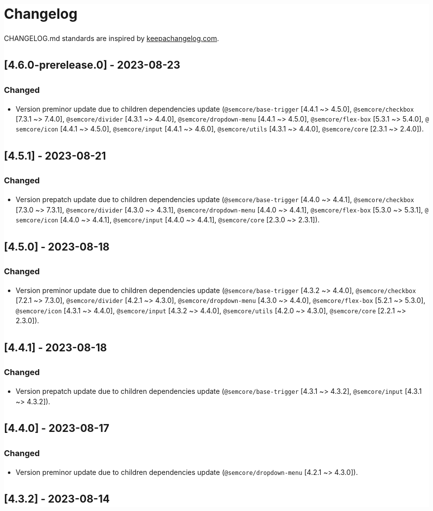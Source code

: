 # Changelog

CHANGELOG.md standards are inspired by [keepachangelog.com](https://keepachangelog.com/en/1.0.0/).

## [4.6.0-prerelease.0] - 2023-08-23

### Changed

- Version preminor update due to children dependencies update (`@semcore/base-trigger` [4.4.1 ~> 4.5.0], `@semcore/checkbox` [7.3.1 ~> 7.4.0], `@semcore/divider` [4.3.1 ~> 4.4.0], `@semcore/dropdown-menu` [4.4.1 ~> 4.5.0], `@semcore/flex-box` [5.3.1 ~> 5.4.0], `@semcore/icon` [4.4.1 ~> 4.5.0], `@semcore/input` [4.4.1 ~> 4.6.0], `@semcore/utils` [4.3.1 ~> 4.4.0], `@semcore/core` [2.3.1 ~> 2.4.0]).

## [4.5.1] - 2023-08-21

### Changed

- Version prepatch update due to children dependencies update (`@semcore/base-trigger` [4.4.0 ~> 4.4.1], `@semcore/checkbox` [7.3.0 ~> 7.3.1], `@semcore/divider` [4.3.0 ~> 4.3.1], `@semcore/dropdown-menu` [4.4.0 ~> 4.4.1], `@semcore/flex-box` [5.3.0 ~> 5.3.1], `@semcore/icon` [4.4.0 ~> 4.4.1], `@semcore/input` [4.4.0 ~> 4.4.1], `@semcore/core` [2.3.0 ~> 2.3.1]).

## [4.5.0] - 2023-08-18

### Changed

- Version preminor update due to children dependencies update (`@semcore/base-trigger` [4.3.2 ~> 4.4.0], `@semcore/checkbox` [7.2.1 ~> 7.3.0], `@semcore/divider` [4.2.1 ~> 4.3.0], `@semcore/dropdown-menu` [4.3.0 ~> 4.4.0], `@semcore/flex-box` [5.2.1 ~> 5.3.0], `@semcore/icon` [4.3.1 ~> 4.4.0], `@semcore/input` [4.3.2 ~> 4.4.0], `@semcore/utils` [4.2.0 ~> 4.3.0], `@semcore/core` [2.2.1 ~> 2.3.0]).

## [4.4.1] - 2023-08-18

### Changed

- Version prepatch update due to children dependencies update (`@semcore/base-trigger` [4.3.1 ~> 4.3.2], `@semcore/input` [4.3.1 ~> 4.3.2]).

## [4.4.0] - 2023-08-17

### Changed

- Version preminor update due to children dependencies update (`@semcore/dropdown-menu` [4.2.1 ~> 4.3.0]).

## [4.3.2] - 2023-08-14
